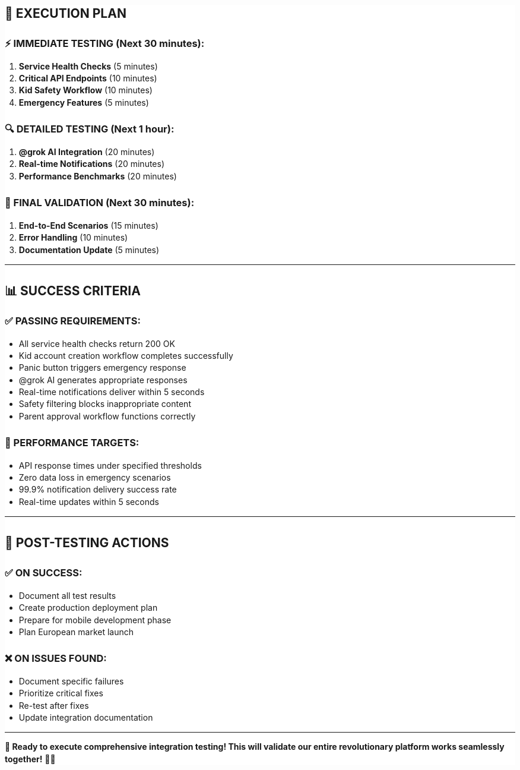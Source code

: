 
## 🎯 **EXECUTION PLAN**

### **⚡ IMMEDIATE TESTING (Next 30 minutes):**
1. **Service Health Checks** (5 minutes)
2. **Critical API Endpoints** (10 minutes)
3. **Kid Safety Workflow** (10 minutes)
4. **Emergency Features** (5 minutes)

### **🔍 DETAILED TESTING (Next 1 hour):**
1. **@grok AI Integration** (20 minutes)
2. **Real-time Notifications** (20 minutes)
3. **Performance Benchmarks** (20 minutes)

### **🚀 FINAL VALIDATION (Next 30 minutes):**
1. **End-to-End Scenarios** (15 minutes)
2. **Error Handling** (10 minutes)
3. **Documentation Update** (5 minutes)

---

## 📊 **SUCCESS CRITERIA**

### **✅ PASSING REQUIREMENTS:**
- All service health checks return 200 OK
- Kid account creation workflow completes successfully
- Panic button triggers emergency response
- @grok AI generates appropriate responses
- Real-time notifications deliver within 5 seconds
- Safety filtering blocks inappropriate content
- Parent approval workflow functions correctly

### **🎯 PERFORMANCE TARGETS:**
- API response times under specified thresholds
- Zero data loss in emergency scenarios
- 99.9% notification delivery success rate
- Real-time updates within 5 seconds

---

## 🚀 **POST-TESTING ACTIONS**

### **✅ ON SUCCESS:**
- Document all test results
- Create production deployment plan
- Prepare for mobile development phase
- Plan European market launch

### **❌ ON ISSUES FOUND:**
- Document specific failures
- Prioritize critical fixes
- Re-test after fixes
- Update integration documentation

---

**🧪 Ready to execute comprehensive integration testing! This will validate our entire revolutionary platform works seamlessly together!** 🚀✨

